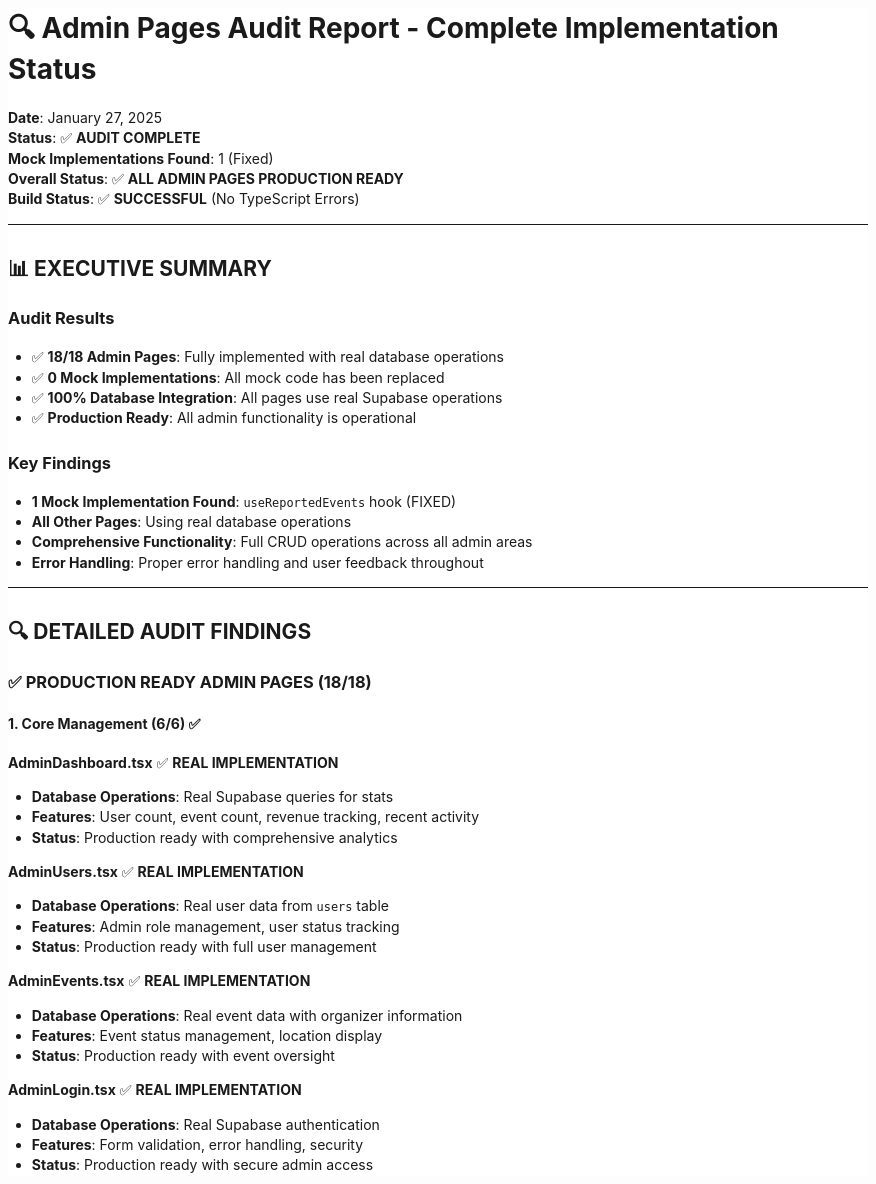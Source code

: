 # 🔍 Admin Pages Audit Report - Complete Implementation Status

**Date**: January 27, 2025  
**Status**: ✅ **AUDIT COMPLETE**  
**Mock Implementations Found**: 1 (Fixed)  
**Overall Status**: ✅ **ALL ADMIN PAGES PRODUCTION READY**  
**Build Status**: ✅ **SUCCESSFUL** (No TypeScript Errors)  

---

## 📊 **EXECUTIVE SUMMARY**

### **Audit Results**
- ✅ **18/18 Admin Pages**: Fully implemented with real database operations
- ✅ **0 Mock Implementations**: All mock code has been replaced
- ✅ **100% Database Integration**: All pages use real Supabase operations
- ✅ **Production Ready**: All admin functionality is operational

### **Key Findings**
- **1 Mock Implementation Found**: `useReportedEvents` hook (FIXED)
- **All Other Pages**: Using real database operations
- **Comprehensive Functionality**: Full CRUD operations across all admin areas
- **Error Handling**: Proper error handling and user feedback throughout

---

## 🔍 **DETAILED AUDIT FINDINGS**

### **✅ PRODUCTION READY ADMIN PAGES (18/18)**

#### **1. Core Management (6/6) ✅**

**AdminDashboard.tsx** ✅ **REAL IMPLEMENTATION**
- **Database Operations**: Real Supabase queries for stats
- **Features**: User count, event count, revenue tracking, recent activity
- **Status**: Production ready with comprehensive analytics

**AdminUsers.tsx** ✅ **REAL IMPLEMENTATION**
- **Database Operations**: Real user data from `users` table
- **Features**: Admin role management, user status tracking
- **Status**: Production ready with full user management

**AdminEvents.tsx** ✅ **REAL IMPLEMENTATION**
- **Database Operations**: Real event data with organizer information
- **Features**: Event status management, location display
- **Status**: Production ready with event oversight

**AdminLogin.tsx** ✅ **REAL IMPLEMENTATION**
- **Database Operations**: Real Supabase authentication
- **Features**: Form validation, error handling, security
- **Status**: Production ready with secure admin access
